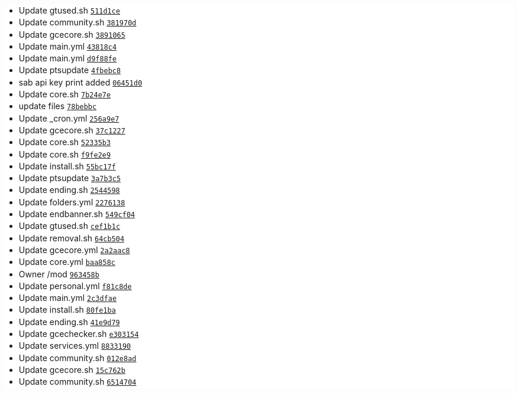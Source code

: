 - Update gtused.sh [`511d1ce`](https://github.com/DomGrieco/PTS-Team/commit/511d1cebdb0dc166a3242c11ea1b679be7678e64)
- Update community.sh [`381970d`](https://github.com/DomGrieco/PTS-Team/commit/381970d840c10eb1d95fe3b0a9b68ee1333f90d5)
- Update gcecore.sh [`3891065`](https://github.com/DomGrieco/PTS-Team/commit/3891065c3aa78e9d4ece3fe5fc884706cc136d27)
- Update main.yml [`43818c4`](https://github.com/DomGrieco/PTS-Team/commit/43818c41e79db79d216325417c1f84403f07030b)
- Update main.yml [`d9f88fe`](https://github.com/DomGrieco/PTS-Team/commit/d9f88feca55848d91bb634040ec68dca9822a43f)
- Update ptsupdate [`4fbebc8`](https://github.com/DomGrieco/PTS-Team/commit/4fbebc8e929bdaed0ff9019679fe304b53a70fda)
- sab api key print added [`06451d0`](https://github.com/DomGrieco/PTS-Team/commit/06451d09517160910d530207c2f39e2804fb5e31)
- Update core.sh [`7b24e7e`](https://github.com/DomGrieco/PTS-Team/commit/7b24e7edcf566c8eec50daafd2cd9e1cfcb24ef3)
- update files [`78bebbc`](https://github.com/DomGrieco/PTS-Team/commit/78bebbc723eb5f1e49e61f76a52675df4be6f9f6)
- Update _cron.yml [`256a9e7`](https://github.com/DomGrieco/PTS-Team/commit/256a9e74b9fc44967da77b45e12ed1210f630a1e)
- Update gcecore.sh [`37c1227`](https://github.com/DomGrieco/PTS-Team/commit/37c1227a2a740e76c42fbbc249917aca7aaa40e9)
- Update core.sh [`52335b3`](https://github.com/DomGrieco/PTS-Team/commit/52335b3ed06abdec528c8062a13ff87236caf9a4)
- Update core.sh [`f9fe2e9`](https://github.com/DomGrieco/PTS-Team/commit/f9fe2e91a0a358db5e3e592ef3fa7d391c05d360)
- Update install.sh [`55bc17f`](https://github.com/DomGrieco/PTS-Team/commit/55bc17fea2e2c5dcf4114dd0c6d76064fe001917)
- Update ptsupdate [`3a7b3c5`](https://github.com/DomGrieco/PTS-Team/commit/3a7b3c5c19ff8d0b682caae0b0a95c60b187a453)
- Update ending.sh [`2544598`](https://github.com/DomGrieco/PTS-Team/commit/25445988cfb490632af5a15fdd5a20e30a922228)
- Update folders.yml [`2276138`](https://github.com/DomGrieco/PTS-Team/commit/227613804f376727dd4a5c41aba16c7856d875ba)
- Update endbanner.sh [`549cf04`](https://github.com/DomGrieco/PTS-Team/commit/549cf047191d2c8f48d006d3dce91449e363c5e0)
- Update gtused.sh [`cef1b1c`](https://github.com/DomGrieco/PTS-Team/commit/cef1b1ca8ea69c78fd36c0b60c8c7c9f82ee3aa6)
- Update removal.sh [`64cb504`](https://github.com/DomGrieco/PTS-Team/commit/64cb50488a342b18e71707151a49ce0a14dfa0ed)
- Update gcecore.yml [`2a2aac8`](https://github.com/DomGrieco/PTS-Team/commit/2a2aac8d1cf7a262398e869913e69675f63084bc)
- Update core.yml [`baa858c`](https://github.com/DomGrieco/PTS-Team/commit/baa858cfcf3198609a1dd1c4c2a0429c634f1aae)
- Owner /mod [`963458b`](https://github.com/DomGrieco/PTS-Team/commit/963458b741787d98ebd917d078d09eeaa930acad)
- Update personal.yml [`f81c8de`](https://github.com/DomGrieco/PTS-Team/commit/f81c8deea46633299555e29f1006a20b1963280f)
- Update main.yml [`2c3dfae`](https://github.com/DomGrieco/PTS-Team/commit/2c3dfaefd820c9609fe352692c270cd38c8d8441)
- Update install.sh [`80fe1ba`](https://github.com/DomGrieco/PTS-Team/commit/80fe1ba161065790a4f062a6879afc312f72aa5d)
- Update ending.sh [`41e9d79`](https://github.com/DomGrieco/PTS-Team/commit/41e9d79a4cb5257b223ed22b898166ad02a0ffd6)
- Update gcechecker.sh [`e303154`](https://github.com/DomGrieco/PTS-Team/commit/e30315489098168942193e57575497e3d9063057)
- Update services.yml [`8833190`](https://github.com/DomGrieco/PTS-Team/commit/8833190833f3ea7278414e49aa59f7fc6b2e7aae)
- Update community.sh [`012e8ad`](https://github.com/DomGrieco/PTS-Team/commit/012e8aded80b02b47010722fa0977a4546afa220)
- Update gcecore.sh [`15c762b`](https://github.com/DomGrieco/PTS-Team/commit/15c762b231a1583000eec5cdb30d5fad3fc30671)
- Update community.sh [`6514704`](https://github.com/DomGrieco/PTS-Team/commit/6514704d3263f7fdd496555d8c5bd9fadf9fb590)
